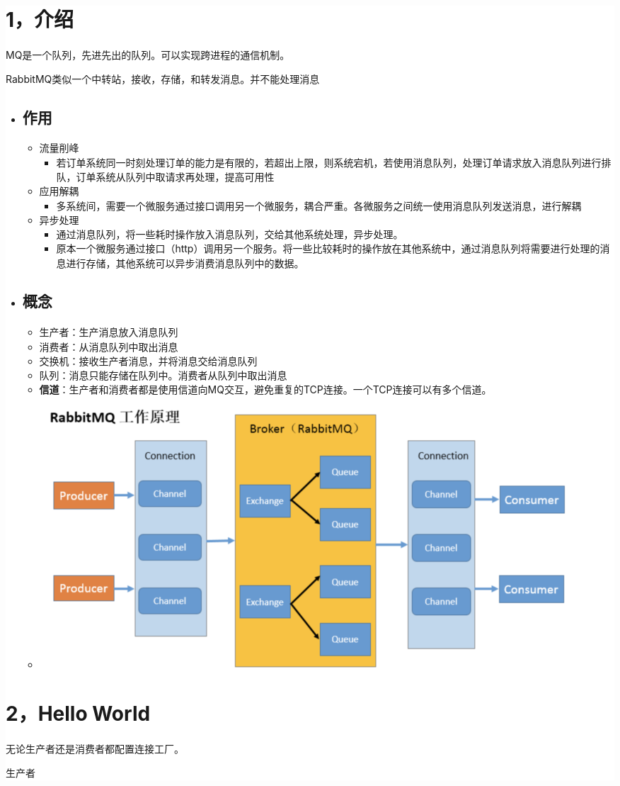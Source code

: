 # 1，介绍

MQ是一个队列，先进先出的队列。可以实现跨进程的通信机制。

RabbitMQ类似一个中转站，接收，存储，和转发消息。并不能处理消息

- ## 作用

  - 流量削峰
    - 若订单系统同一时刻处理订单的能力是有限的，若超出上限，则系统宕机，若使用消息队列，处理订单请求放入消息队列进行排队，订单系统从队列中取请求再处理，提高可用性
  - 应用解耦
    - 多系统间，需要一个微服务通过接口调用另一个微服务，耦合严重。各微服务之间统一使用消息队列发送消息，进行解耦
  - 异步处理
    - 通过消息队列，将一些耗时操作放入消息队列，交给其他系统处理，异步处理。
    - 原本一个微服务通过接口（http）调用另一个服务。将一些比较耗时的操作放在其他系统中，通过消息队列将需要进行处理的消息进行存储，其他系统可以异步消费消息队列中的数据。

- ## 概念

  - 生产者：生产消息放入消息队列
  - 消费者：从消息队列中取出消息
  - 交换机：接收生产者消息，并将消息交给消息队列
  - 队列：消息只能存储在队列中。消费者从队列中取出消息
  - **信道**：生产者和消费者都是使用信道向MQ交互，避免重复的TCP连接。一个TCP连接可以有多个信道。
  - ![image-20220514180931192](RabbitMQ.assets/image-20220514180931192.png)





# 2，Hello World

无论生产者还是消费者都配置连接工厂。

生产者

